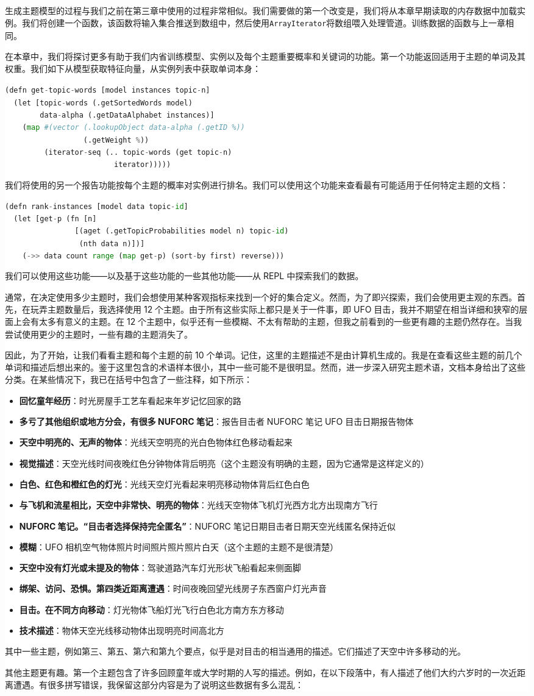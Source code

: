 生成主题模型的过程与我们之前在第三章中使用的过程非常相似。我们需要做的第一个改变是，我们将从本章早期读取的内存数据中加载实例。我们将创建一个函数，该函数将输入集合推送到数组中，然后使用`ArrayIterator`将数组喂入处理管道。训练数据的函数与上一章相同。

在本章中，我们将探讨更多有助于我们内省训练模型、实例以及每个主题重要概率和关键词的功能。第一个功能返回适用于主题的单词及其权重。我们如下从模型获取特征向量，从实例列表中获取单词本身：

```py
(defn get-topic-words [model instances topic-n]
  (let [topic-words (.getSortedWords model)
        data-alpha (.getDataAlphabet instances)]
    (map #(vector (.lookupObject data-alpha (.getID %))
                  (.getWeight %))
         (iterator-seq (.. topic-words (get topic-n)
                         iterator)))))
```

我们将使用的另一个报告功能按每个主题的概率对实例进行排名。我们可以使用这个功能来查看最有可能适用于任何特定主题的文档：

```py
(defn rank-instances [model data topic-id]
  (let [get-p (fn [n]
                [(aget (.getTopicProbabilities model n) topic-id)
                 (nth data n)])]
    (->> data count range (map get-p) (sort-by first) reverse)))
```

我们可以使用这些功能——以及基于这些功能的一些其他功能——从 REPL 中探索我们的数据。

通常，在决定使用多少主题时，我们会想使用某种客观指标来找到一个好的集合定义。然而，为了即兴探索，我们会使用更主观的东西。首先，在玩弄主题数量后，我选择使用 12 个主题。由于所有这些实际上都只是关于一件事，即 UFO 目击，我并不期望在相当详细和狭窄的层面上会有太多有意义的主题。在 12 个主题中，似乎还有一些模糊、不太有帮助的主题，但我之前看到的一些更有趣的主题仍然存在。当我尝试使用更少的主题时，一些有趣的主题消失了。

因此，为了开始，让我们看看主题和每个主题的前 10 个单词。记住，这里的主题描述不是由计算机生成的。我是在查看这些主题的前几个单词和描述后想出来的。鉴于这里包含的术语样本很小，其中一些可能不是很明显。然而，进一步深入研究主题术语，文档本身给出了这些分类。在某些情况下，我已在括号中包含了一些注释，如下所示：

+   **回忆童年经历**：时光房屋手工艺车看起来年岁记忆回家的路

+   **多亏了其他组织或地方分会，有很多 NUFORC 笔记**：报告目击者 NUFORC 笔记 UFO 目击日期报告物体

+   **天空中明亮的、无声的物体**：光线天空明亮的光白色物体红色移动看起来

+   **视觉描述**：天空光线时间夜晚红色分钟物体背后明亮（这个主题没有明确的主题，因为它通常是这样定义的）

+   **白色、红色和橙红色的灯光**：光线天空灯光看起来明亮移动物体背后红色白色

+   **与飞机和流星相比，天空中非常快、明亮的物体**：光线天空物体飞机灯光西方北方出现南方飞行

+   **NUFORC 笔记。“目击者选择保持完全匿名”**：NUFORC 笔记日期目击者日期天空光线匿名保持近似

+   **模糊**：UFO 相机空气物体照片时间照片照片照片白天（这个主题的主题不是很清楚）

+   **天空中没有灯光或未提及的物体**：驾驶道路汽车灯光形状飞船看起来侧面脚

+   **绑架、访问、恐惧。第四类近距离遭遇**：时间夜晚回望光线房子东西窗户灯光声音

+   **目击。在不同方向移动**：灯光物体飞船灯光飞行白色北方南方东方移动

+   **技术描述**：物体天空光线移动物体出现明亮时间高北方

其中一些主题，例如第三、第五、第六和第九个要点，似乎是对目击的相当通用的描述。它们描述了天空中许多移动的光。

其他主题更有趣。第一个主题包含了许多回顾童年或大学时期的人写的描述。例如，在以下段落中，有人描述了他们大约六岁时的一次近距离遭遇。有很多拼写错误，我保留这部分内容是为了说明这些数据有多么混乱：
